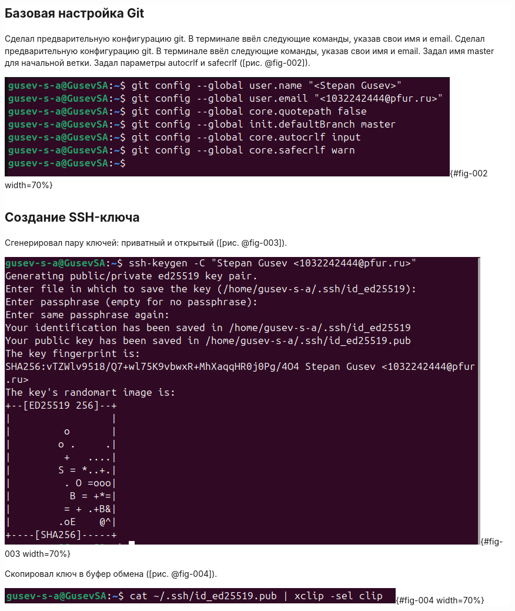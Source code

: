 ## Базовая настройка Git

Сделал предварительную конфигурацию git. В терминале ввёл следующие команды, указав свои имя и email. Сделал предварительную конфигурацию git. В терминале ввёл следующие команды, указав свои имя и email. Задал имя master для начальной ветки. Задал параметры autocrlf и safecrlf ([рис. @fig-002]).

![Предварительную конфигурация git](image/img2.png){#fig-002 width=70%}

## Создание SSH-ключа

Сгенерировал пару ключей: приватный и открытый ([рис. @fig-003]).

![Генерация ключей](image/img3.png){#fig-003 width=70%}

Скопировал ключ в буфер обмена ([рис. @fig-004]).

![Копирование ключа](image/img4.png){#fig-004 width=70%}
